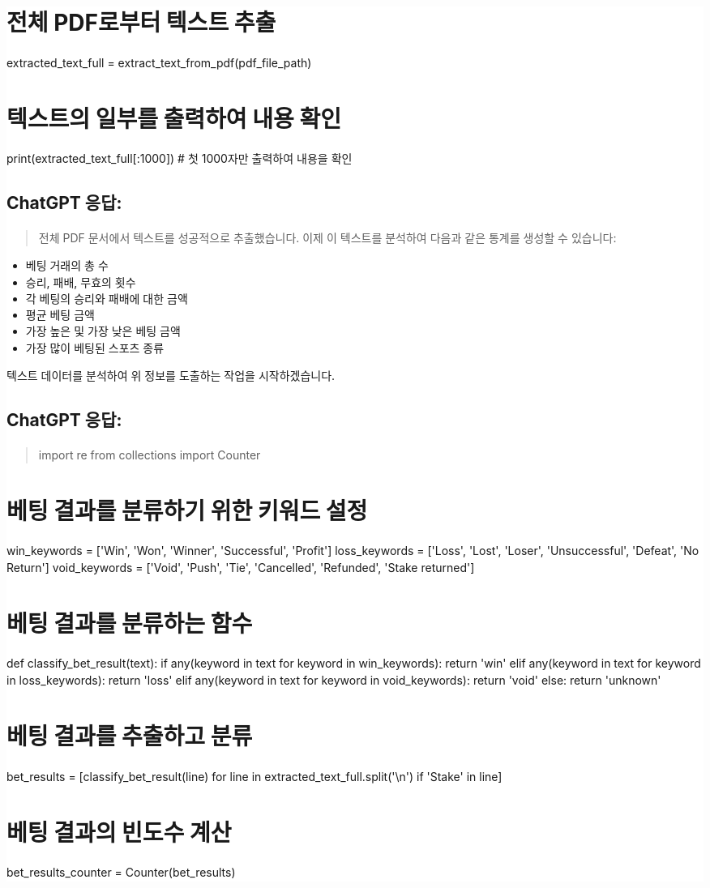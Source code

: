 # 전체 PDF로부터 텍스트 추출
extracted_text_full = extract_text_from_pdf(pdf_file_path)

# 텍스트의 일부를 출력하여 내용 확인
print(extracted_text_full[:1000])  # 첫 1000자만 출력하여 내용을 확인

## ChatGPT 응답:
> 전체 PDF 문서에서 텍스트를 성공적으로 추출했습니다. 이제 이 텍스트를 분석하여 다음과 같은 통계를 생성할 수 있습니다:

- 베팅 거래의 총 수
- 승리, 패배, 무효의 횟수
- 각 베팅의 승리와 패배에 대한 금액
- 평균 베팅 금액
- 가장 높은 및 가장 낮은 베팅 금액
- 가장 많이 베팅된 스포츠 종류

텍스트 데이터를 분석하여 위 정보를 도출하는 작업을 시작하겠습니다.

## ChatGPT 응답:
> import re
from collections import Counter

# 베팅 결과를 분류하기 위한 키워드 설정
win_keywords = ['Win', 'Won', 'Winner', 'Successful', 'Profit']
loss_keywords = ['Loss', 'Lost', 'Loser', 'Unsuccessful', 'Defeat', 'No Return']
void_keywords = ['Void', 'Push', 'Tie', 'Cancelled', 'Refunded', 'Stake returned']

# 베팅 결과를 분류하는 함수
def classify_bet_result(text):
    if any(keyword in text for keyword in win_keywords):
        return 'win'
    elif any(keyword in text for keyword in loss_keywords):
        return 'loss'
    elif any(keyword in text for keyword in void_keywords):
        return 'void'
    else:
        return 'unknown'

# 베팅 결과를 추출하고 분류
bet_results = [classify_bet_result(line) for line in extracted_text_full.split('\n') if 'Stake' in line]

# 베팅 결과의 빈도수 계산
bet_results_counter = Counter(bet_results)
